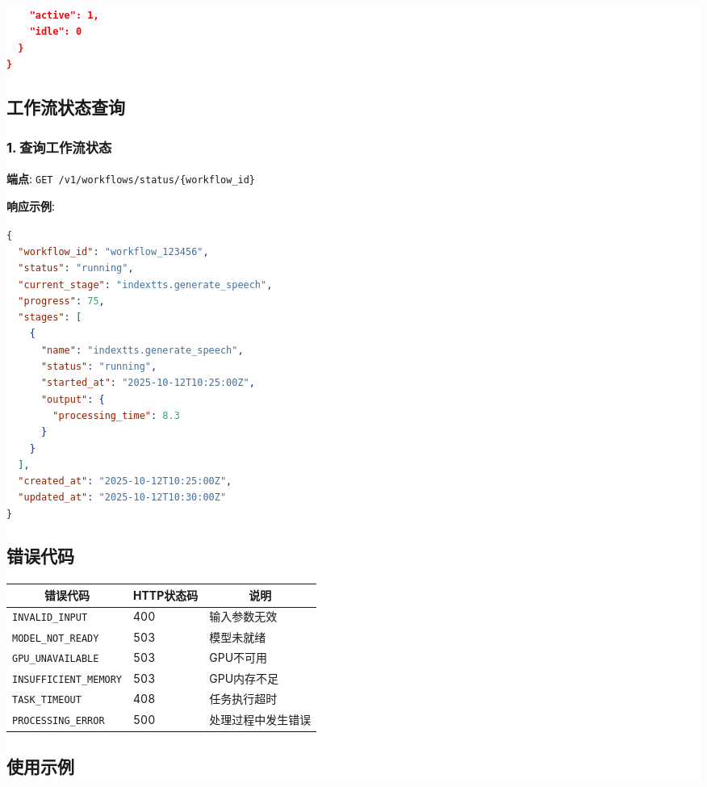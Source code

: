 ```json
    "active": 1,
    "idle": 0
  }
}
```

## 工作流状态查询

### 1. 查询工作流状态

**端点**: `GET /v1/workflows/status/{workflow_id}`

**响应示例**:
```json
{
  "workflow_id": "workflow_123456",
  "status": "running",
  "current_stage": "indextts.generate_speech",
  "progress": 75,
  "stages": [
    {
      "name": "indextts.generate_speech",
      "status": "running",
      "started_at": "2025-10-12T10:25:00Z",
      "output": {
        "processing_time": 8.3
      }
    }
  ],
  "created_at": "2025-10-12T10:25:00Z",
  "updated_at": "2025-10-12T10:30:00Z"
}
```

## 错误代码

| 错误代码 | HTTP状态码 | 说明 |
|----------|------------|------|
| `INVALID_INPUT` | 400 | 输入参数无效 |
| `MODEL_NOT_READY` | 503 | 模型未就绪 |
| `GPU_UNAVAILABLE` | 503 | GPU不可用 |
| `INSUFFICIENT_MEMORY` | 503 | GPU内存不足 |
| `TASK_TIMEOUT` | 408 | 任务执行超时 |
| `PROCESSING_ERROR` | 500 | 处理过程中发生错误 |

## 使用示例
